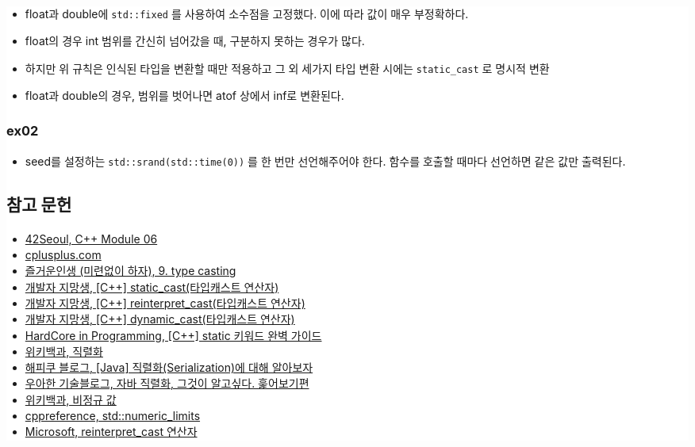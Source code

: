 - float과 double에 `std::fixed` 를 사용하여 소수점을 고정했다. 이에 따라 값이 매우 부정확하다.
- float의 경우 int 범위를 간신히 넘어갔을 때, 구분하지 못하는 경우가 많다.
- 하지만 위 규칙은 인식된 타입을 변환할 때만 적용하고 그 외 세가지 타입 변환 시에는 `static_cast` 로 명시적 변환

- float과 double의 경우, 범위를 벗어나면 atof 상에서 inf로 변환된다.

### ex02

- seed를 설정하는 `std::srand(std::time(0))` 를 한 번만 선언해주어야 한다. 함수를 호출할 때마다 선언하면 같은 값만 출력된다.

## 참고 문헌

- [42Seoul, C++ Module 06](en.subject.pdf)
- [cplusplus.com](https://cplusplus.com/doc/oldtutorial/typecasting/)
- [즐거운인생 (미련없이 하자), 9. type casting](https://doitnow-man.tistory.com/entry/C-%EA%B0%9C%EB%B0%9C%EC%9E%90%EB%90%98%EA%B8%B0-8-type-casting-cast-operator)
- [개발자 지망생, [C++] static_cast(타입캐스트 연산자)](https://blockdmask.tistory.com/236)
- [개발자 지망생, [C++] reinterpret_cast(타입캐스트 연산자)](https://blockdmask.tistory.com/242)
- [개발자 지망생, [C++] dynamic_cast(타입캐스트 연산자)](https://blockdmask.tistory.com/241)
- [HardCore in Programming, [C++] static 키워드 완벽 가이드](https://kukuta.tistory.com/434)
- [위키백과, 직렬화](https://ko.wikipedia.org/wiki/%EC%A7%81%EB%A0%AC%ED%99%94)
- [해피쿠 블로그, [Java] 직렬화(Serialization)에 대해 알아보자](https://www.happykoo.net/@happykoo/posts/257)
- [우아한 기술블로그, 자바 직렬화, 그것이 알고싶다. 훑어보기편](https://techblog.woowahan.com/2550/)
- [위키백과, 비정규 값](https://ko.wikipedia.org/wiki/비정규_값)
- [cppreference, std::numeric_limits](https://en.cppreference.com/w/cpp/types/numeric_limits)
- [Microsoft, reinterpret_cast 연산자](https://learn.microsoft.com/ko-kr/cpp/cpp/reinterpret-cast-operator?view=msvc-170)
